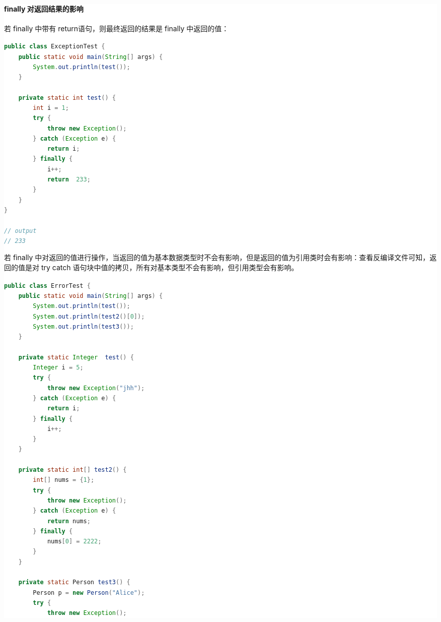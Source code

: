 

#### finally 对返回结果的影响

若 finally 中带有 return语句，则最终返回的结果是 finally 中返回的值：

```java
public class ExceptionTest {
    public static void main(String[] args) {
        System.out.println(test());
    }
    
    private static int test() {
        int i = 1;
        try {
            throw new Exception();
        } catch (Exception e) {
            return i;
        } finally {
            i++;
            return  233;
        }
    }
}

// output
// 233
```

若 finally 中对返回的值进行操作，当返回的值为基本数据类型时不会有影响，但是返回的值为引用类时会有影响：查看反编译文件可知，返回的值是对 try catch 语句块中值的拷贝，所有对基本类型不会有影响，但引用类型会有影响。

```java
public class ErrorTest {
    public static void main(String[] args) {
        System.out.println(test());
        System.out.println(test2()[0]);
        System.out.println(test3());
    }

    private static Integer  test() {
        Integer i = 5;
        try {
            throw new Exception("jhh");
        } catch (Exception e) {
            return i;
        } finally {
            i++;
        }
    }

    private static int[] test2() {
        int[] nums = {1};
        try {
            throw new Exception();
        } catch (Exception e) {
            return nums;
        } finally {
            nums[0] = 2222;
        }
    }

    private static Person test3() {
        Person p = new Person("Alice");
        try {
            throw new Exception();
```